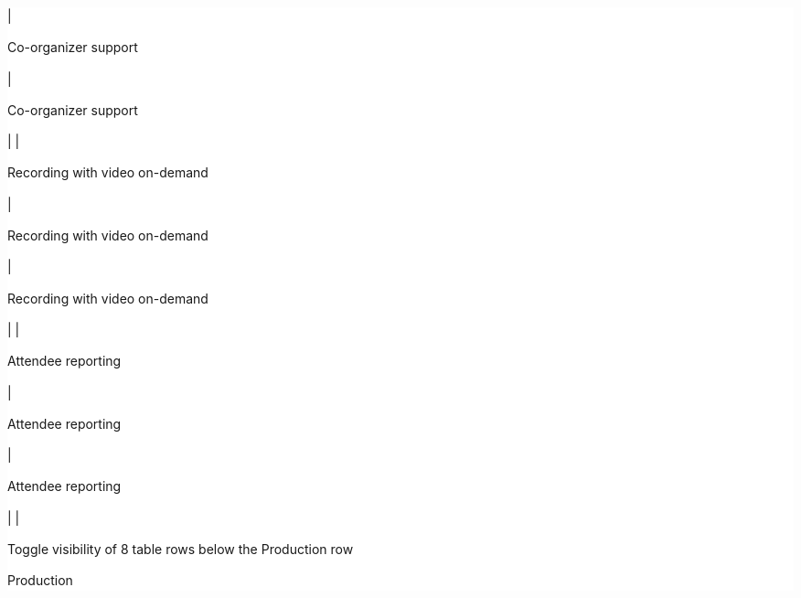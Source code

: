 





 | 

Co-organizer support

 | 

Co-organizer support

 |
| 

Recording with video on-demand







 | 

Recording with video on-demand

 | 

Recording with video on-demand

 |
| 

Attendee reporting







 | 

Attendee reporting

 | 

Attendee reporting

 |
| 

Toggle visibility of 8 table rows below the Production row

Production
